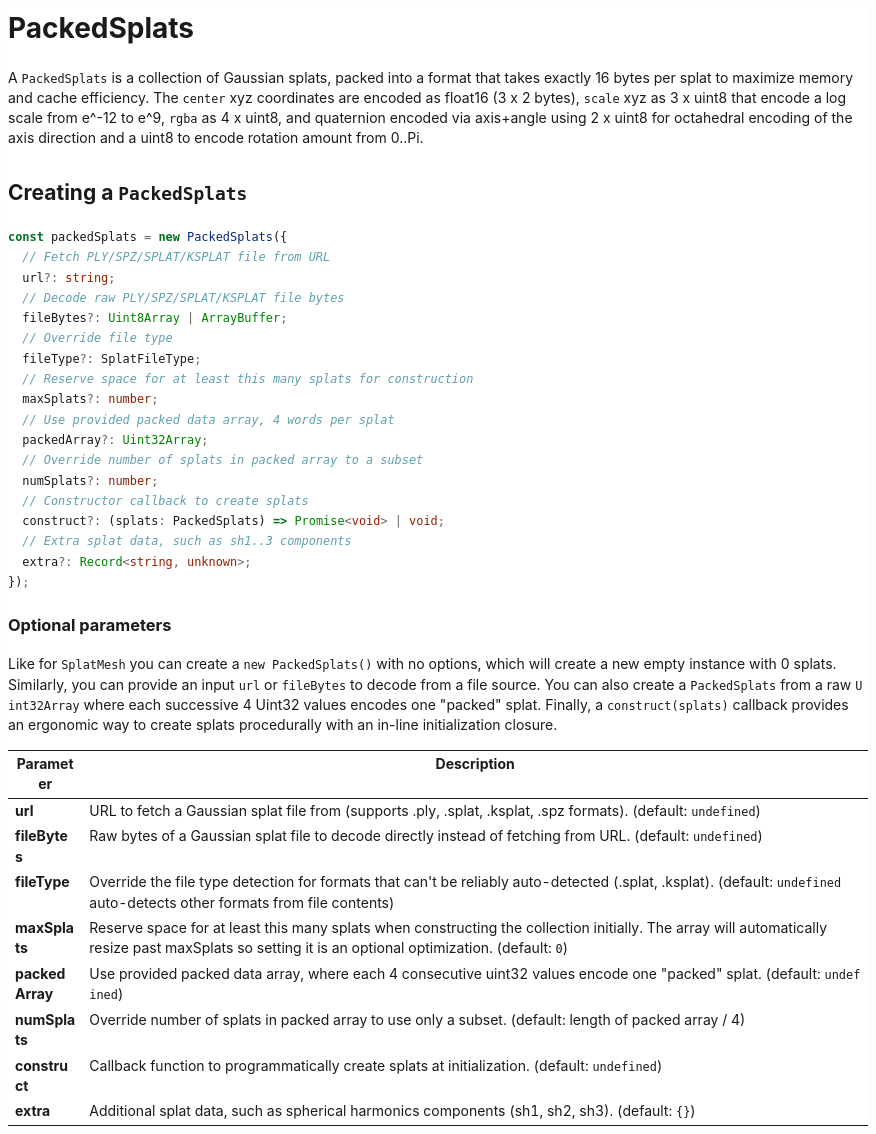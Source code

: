 # PackedSplats

A `PackedSplats` is a collection of Gaussian splats, packed into a format that takes exactly 16 bytes per splat to maximize memory and cache efficiency. The `center` xyz coordinates are encoded as float16 (3 x 2 bytes), `scale` xyz as 3 x uint8 that encode a log scale from e^-12 to e^9, `rgba` as 4 x uint8, and quaternion encoded via axis+angle using 2 x uint8 for octahedral encoding of the axis direction and a uint8 to encode rotation amount from 0..Pi.

## Creating a `PackedSplats`

```typescript
const packedSplats = new PackedSplats({
  // Fetch PLY/SPZ/SPLAT/KSPLAT file from URL
  url?: string;
  // Decode raw PLY/SPZ/SPLAT/KSPLAT file bytes
  fileBytes?: Uint8Array | ArrayBuffer;
  // Override file type
  fileType?: SplatFileType;
  // Reserve space for at least this many splats for construction
  maxSplats?: number;
  // Use provided packed data array, 4 words per splat
  packedArray?: Uint32Array;
  // Override number of splats in packed array to a subset
  numSplats?: number;
  // Constructor callback to create splats
  construct?: (splats: PackedSplats) => Promise<void> | void;
  // Extra splat data, such as sh1..3 components
  extra?: Record<string, unknown>;
});
```

### Optional parameters

Like for `SplatMesh` you can create a `new PackedSplats()` with no options, which will create a new empty instance with 0 splats. Similarly, you can provide an input `url` or `fileBytes` to decode from a file source. You can also create a `PackedSplats` from a raw `Uint32Array` where each successive 4 Uint32 values encodes one "packed" splat. Finally, a `construct(splats)` callback provides an ergonomic way to create splats procedurally with an in-line initialization closure.

| **Parameter**     | Description |
| ----------------- | ----------- |
| **url**           | URL to fetch a Gaussian splat file from (supports .ply, .splat, .ksplat, .spz formats). (default: `undefined`)
| **fileBytes**     | Raw bytes of a Gaussian splat file to decode directly instead of fetching from URL. (default: `undefined`)
| **fileType**      | Override the file type detection for formats that can't be reliably auto-detected (.splat, .ksplat). (default: `undefined` auto-detects other formats from file contents)
| **maxSplats**     | Reserve space for at least this many splats when constructing the collection initially. The array will automatically resize past maxSplats so setting it is an optional optimization. (default: `0`)
| **packedArray**   | Use provided packed data array, where each 4 consecutive uint32 values encode one "packed" splat. (default: `undefined`)
| **numSplats**     | Override number of splats in packed array to use only a subset. (default: length of packed array / 4)
| **construct**     | Callback function to programmatically create splats at initialization. (default: `undefined`)
| **extra**         | Additional splat data, such as spherical harmonics components (sh1, sh2, sh3). (default: `{}`)
